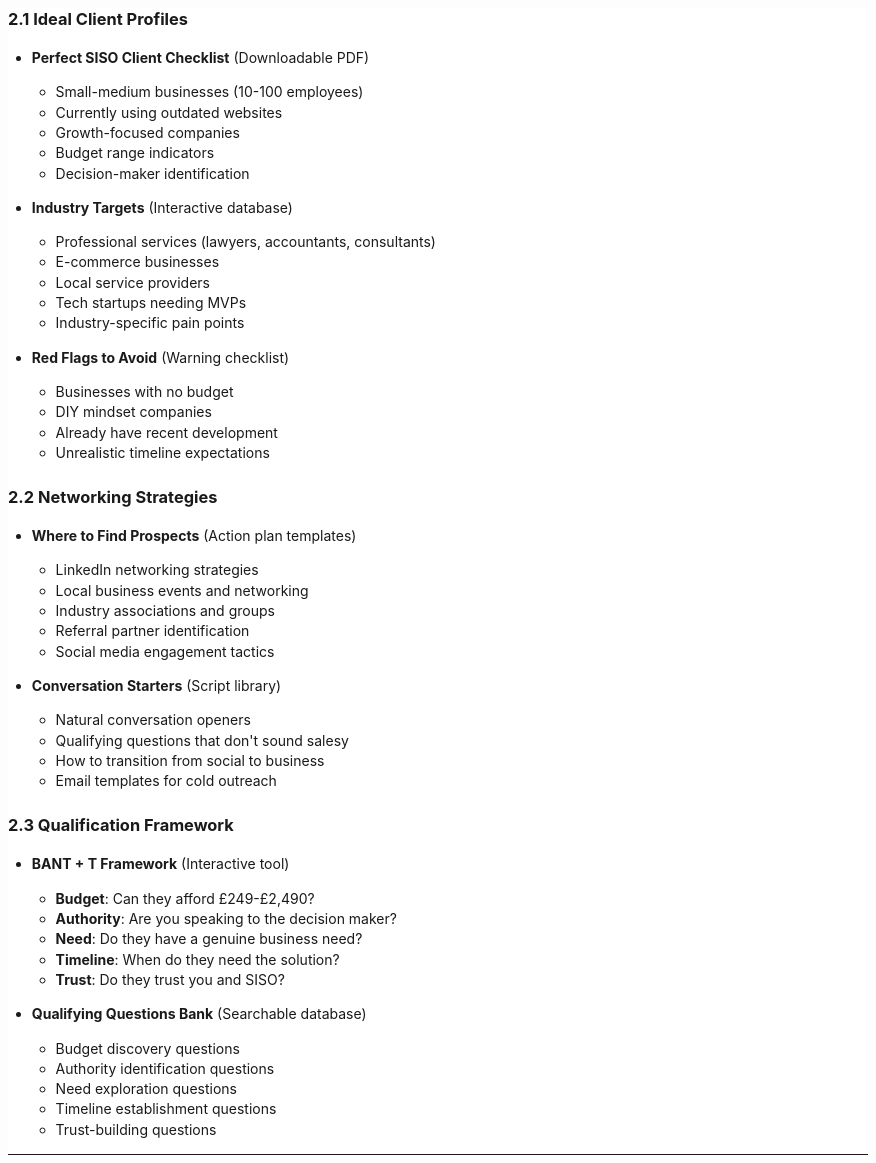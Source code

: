 ### **2.1 Ideal Client Profiles**
- **Perfect SISO Client Checklist** (Downloadable PDF)
  - Small-medium businesses (10-100 employees)
  - Currently using outdated websites
  - Growth-focused companies
  - Budget range indicators
  - Decision-maker identification

- **Industry Targets** (Interactive database)
  - Professional services (lawyers, accountants, consultants)
  - E-commerce businesses
  - Local service providers
  - Tech startups needing MVPs
  - Industry-specific pain points

- **Red Flags to Avoid** (Warning checklist)
  - Businesses with no budget
  - DIY mindset companies
  - Already have recent development
  - Unrealistic timeline expectations

### **2.2 Networking Strategies**
- **Where to Find Prospects** (Action plan templates)
  - LinkedIn networking strategies
  - Local business events and networking
  - Industry associations and groups
  - Referral partner identification
  - Social media engagement tactics

- **Conversation Starters** (Script library)
  - Natural conversation openers
  - Qualifying questions that don't sound salesy
  - How to transition from social to business
  - Email templates for cold outreach

### **2.3 Qualification Framework**
- **BANT + T Framework** (Interactive tool)
  - **Budget**: Can they afford £249-£2,490?
  - **Authority**: Are you speaking to the decision maker?
  - **Need**: Do they have a genuine business need?
  - **Timeline**: When do they need the solution?
  - **Trust**: Do they trust you and SISO?

- **Qualifying Questions Bank** (Searchable database)
  - Budget discovery questions
  - Authority identification questions
  - Need exploration questions
  - Timeline establishment questions
  - Trust-building questions

---
